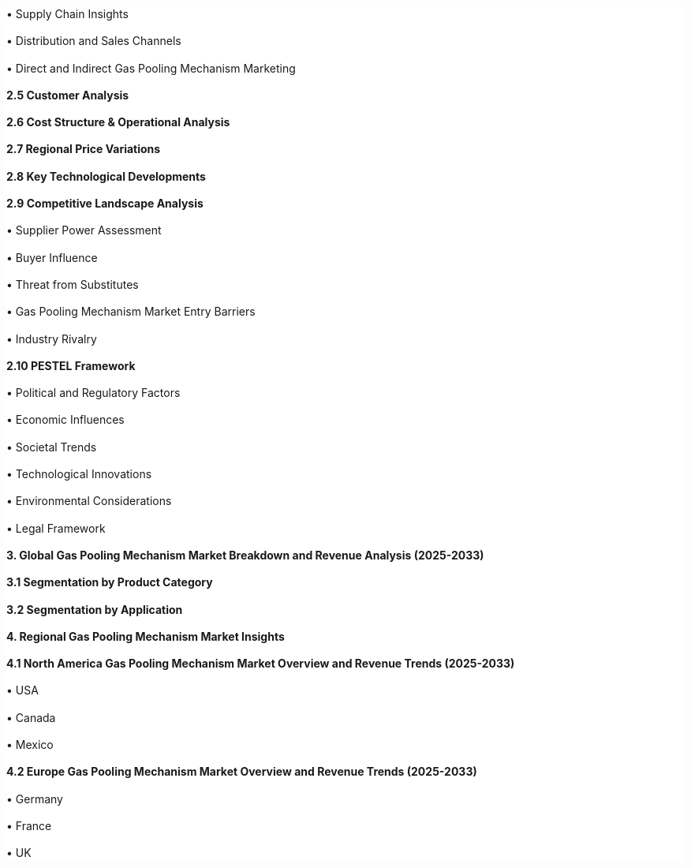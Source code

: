 • Supply Chain Insights

• Distribution and Sales Channels

• Direct and Indirect Gas Pooling Mechanism Marketing

<strong>2.5 Customer Analysis</strong>

<strong>2.6 Cost Structure & Operational Analysis</strong>

<strong>2.7 Regional Price Variations</strong>

<strong>2.8 Key Technological Developments</strong>

<strong>2.9 Competitive Landscape Analysis</strong>

• Supplier Power Assessment

• Buyer Influence

• Threat from Substitutes

• Gas Pooling Mechanism Market Entry Barriers

• Industry Rivalry

<strong>2.10 PESTEL Framework</strong>

• Political and Regulatory Factors

• Economic Influences

• Societal Trends

• Technological Innovations

• Environmental Considerations

• Legal Framework

<strong>3. Global Gas Pooling Mechanism Market Breakdown and Revenue Analysis (2025-2033)</strong>

<strong>3.1 Segmentation by Product Category</strong>

<strong>3.2 Segmentation by Application</strong>

<strong>4. Regional Gas Pooling Mechanism Market Insights</strong>

<strong>4.1 North America Gas Pooling Mechanism Market Overview and Revenue Trends (2025-2033)</strong>

• USA

• Canada

• Mexico

<strong>4.2 Europe Gas Pooling Mechanism Market Overview and Revenue Trends (2025-2033)</strong>

• Germany

• France

• UK
